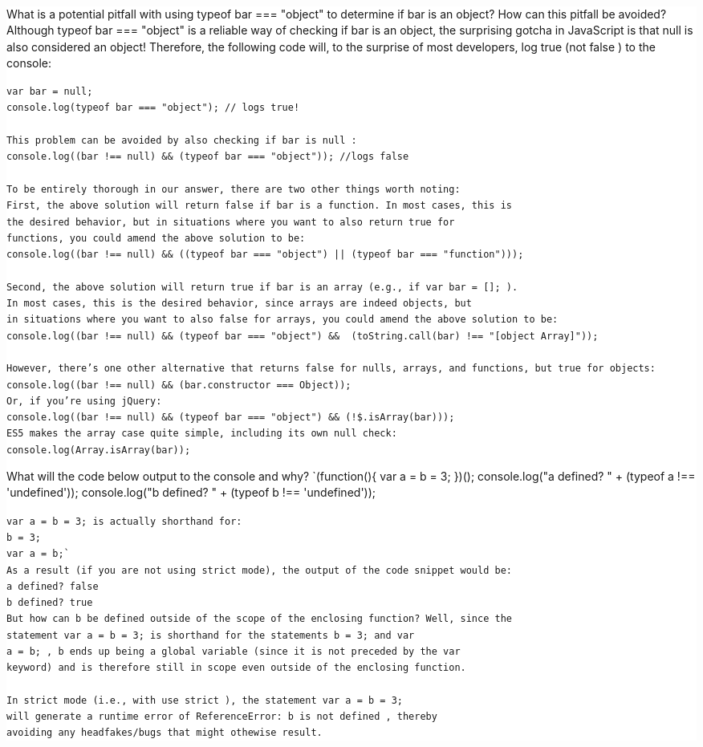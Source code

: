 What is a potential pitfall with using typeof bar === "object" to determine if bar is an object? 
How can this pitfall be avoided?
	Although typeof bar === "object" is a reliable way of checking if bar is an
	object, the surprising gotcha in JavaScript is that null is also considered an object!
	Therefore, the following code will, to the surprise of most developers, log true (not
	false ) to the console:

	var bar = null;
	console.log(typeof bar === "object"); // logs true!

	This problem can be avoided by also checking if	bar is null :
	console.log((bar !== null) && (typeof bar === "object")); //logs false

	To be entirely thorough in our answer, there are two other things worth noting:
	First, the above solution will return false if bar is a function. In most cases, this is
	the desired behavior, but in situations where you want to also return true for
	functions, you could amend the above solution to be:
	console.log((bar !== null) && ((typeof bar === "object") ||	(typeof bar === "function")));
	
	Second, the above solution will return true if bar is an array (e.g., if var bar = []; ).
	In most cases, this is the desired behavior, since arrays are indeed objects, but 
	in situations where you want to also false for arrays, you could amend the above solution to be:
	console.log((bar !== null) && (typeof bar === "object") &&	(toString.call(bar) !== "[object Array]"));

	However, there’s one other alternative that returns false for nulls, arrays, and functions, but true for objects:
	console.log((bar !== null) && (bar.constructor === Object));
	Or, if you’re using jQuery:
	console.log((bar !== null) && (typeof bar === "object") && (!$.isArray(bar)));
	ES5 makes the array case quite simple, including its own null check:
	console.log(Array.isArray(bar));

What will the code below output to the console and why?
	`(function(){
	var a = b = 3;
	})();
	console.log("a defined? " + (typeof a !== 'undefined'));
	console.log("b defined? " + (typeof b !== 'undefined'));

	var a = b = 3; is actually shorthand for:
	b = 3;
	var a = b;`
	As a result (if you are not using strict mode), the output of the code snippet would be:
	a defined? false
	b defined? true
	But how can b be defined outside of the scope of the enclosing function? Well, since the
	statement var a = b = 3; is shorthand for the statements b = 3; and var
	a = b; , b ends up being a global variable (since it is not preceded by the var
	keyword) and is therefore still in scope even outside of the enclosing function.

	In strict mode (i.e., with use strict ), the statement var a = b = 3;
	will generate a runtime error of ReferenceError: b is not defined , thereby
	avoiding any headfakes/bugs that might othewise result. 
